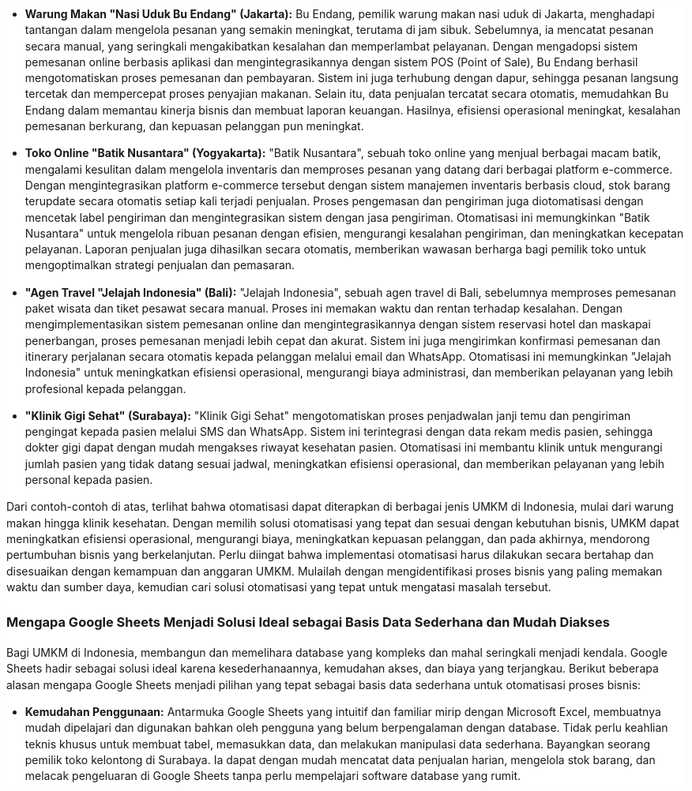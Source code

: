 * **Warung Makan "Nasi Uduk Bu Endang" (Jakarta):** Bu Endang, pemilik warung makan nasi uduk di Jakarta, menghadapi tantangan dalam mengelola pesanan yang semakin meningkat, terutama di jam sibuk.  Sebelumnya, ia mencatat pesanan secara manual, yang seringkali mengakibatkan kesalahan dan memperlambat pelayanan.  Dengan mengadopsi sistem pemesanan online berbasis aplikasi dan mengintegrasikannya dengan sistem POS (Point of Sale), Bu Endang berhasil mengotomatiskan proses pemesanan dan pembayaran.  Sistem ini juga terhubung dengan dapur, sehingga pesanan langsung tercetak dan mempercepat proses penyajian makanan.  Selain itu, data penjualan tercatat secara otomatis, memudahkan Bu Endang dalam memantau kinerja bisnis dan membuat laporan keuangan.  Hasilnya, efisiensi operasional meningkat, kesalahan pemesanan berkurang, dan kepuasan pelanggan pun meningkat.

* **Toko Online "Batik Nusantara" (Yogyakarta):**  "Batik Nusantara", sebuah toko online yang menjual berbagai macam batik,  mengalami kesulitan dalam mengelola inventaris dan memproses pesanan yang datang dari berbagai platform e-commerce.  Dengan mengintegrasikan platform e-commerce tersebut dengan sistem manajemen inventaris berbasis cloud, stok barang terupdate secara otomatis setiap kali terjadi penjualan.  Proses pengemasan dan pengiriman juga diotomatisasi dengan mencetak label pengiriman dan mengintegrasikan sistem dengan jasa pengiriman.  Otomatisasi ini memungkinkan "Batik Nusantara" untuk mengelola ribuan pesanan dengan efisien, mengurangi kesalahan pengiriman, dan meningkatkan kecepatan pelayanan.  Laporan penjualan juga dihasilkan secara otomatis, memberikan wawasan berharga bagi pemilik toko untuk mengoptimalkan strategi penjualan dan pemasaran.

* **"Agen Travel  "Jelajah Indonesia" (Bali):**  "Jelajah Indonesia", sebuah agen travel di Bali, sebelumnya memproses pemesanan paket wisata dan tiket pesawat secara manual.  Proses ini memakan waktu dan rentan terhadap kesalahan.  Dengan mengimplementasikan sistem pemesanan online dan mengintegrasikannya dengan sistem reservasi hotel dan maskapai penerbangan, proses pemesanan menjadi lebih cepat dan akurat.  Sistem ini juga mengirimkan konfirmasi pemesanan dan itinerary perjalanan secara otomatis kepada pelanggan melalui email dan WhatsApp.  Otomatisasi ini memungkinkan "Jelajah Indonesia" untuk meningkatkan efisiensi operasional, mengurangi biaya administrasi, dan memberikan pelayanan yang lebih profesional kepada pelanggan.

* **"Klinik Gigi Sehat" (Surabaya):**  "Klinik Gigi Sehat" mengotomatiskan proses penjadwalan janji temu dan pengiriman pengingat kepada pasien melalui SMS dan WhatsApp.  Sistem ini terintegrasi dengan data rekam medis pasien, sehingga dokter gigi dapat dengan mudah mengakses riwayat kesehatan pasien.  Otomatisasi ini membantu klinik untuk mengurangi jumlah pasien yang tidak datang sesuai jadwal, meningkatkan efisiensi operasional, dan memberikan pelayanan yang lebih personal kepada pasien.

Dari contoh-contoh di atas, terlihat bahwa otomatisasi dapat diterapkan di berbagai jenis UMKM di Indonesia, mulai dari warung makan hingga klinik kesehatan.  Dengan memilih solusi otomatisasi yang tepat dan sesuai dengan kebutuhan bisnis, UMKM dapat meningkatkan efisiensi operasional, mengurangi biaya, meningkatkan kepuasan pelanggan, dan pada akhirnya, mendorong pertumbuhan bisnis yang berkelanjutan.  Perlu diingat bahwa implementasi otomatisasi harus dilakukan secara bertahap dan disesuaikan dengan kemampuan dan anggaran UMKM.  Mulailah dengan mengidentifikasi proses bisnis yang paling memakan waktu dan sumber daya, kemudian cari solusi otomatisasi yang tepat untuk mengatasi masalah tersebut.

### Mengapa Google Sheets Menjadi Solusi Ideal sebagai Basis Data Sederhana dan Mudah Diakses

Bagi UMKM di Indonesia, membangun dan memelihara database yang kompleks dan mahal seringkali menjadi kendala.  Google Sheets hadir sebagai solusi ideal karena kesederhanaannya, kemudahan akses, dan biaya yang terjangkau.  Berikut beberapa alasan mengapa Google Sheets menjadi pilihan yang tepat sebagai basis data sederhana untuk otomatisasi proses bisnis:

* **Kemudahan Penggunaan:**  Antarmuka Google Sheets yang intuitif dan familiar mirip dengan Microsoft Excel, membuatnya mudah dipelajari dan digunakan bahkan oleh pengguna yang belum berpengalaman dengan database.  Tidak perlu keahlian teknis khusus untuk membuat tabel, memasukkan data, dan melakukan manipulasi data sederhana.  Bayangkan seorang pemilik toko kelontong di Surabaya.  Ia dapat dengan mudah mencatat data penjualan harian, mengelola stok barang, dan melacak pengeluaran di Google Sheets tanpa perlu mempelajari software database yang rumit.
